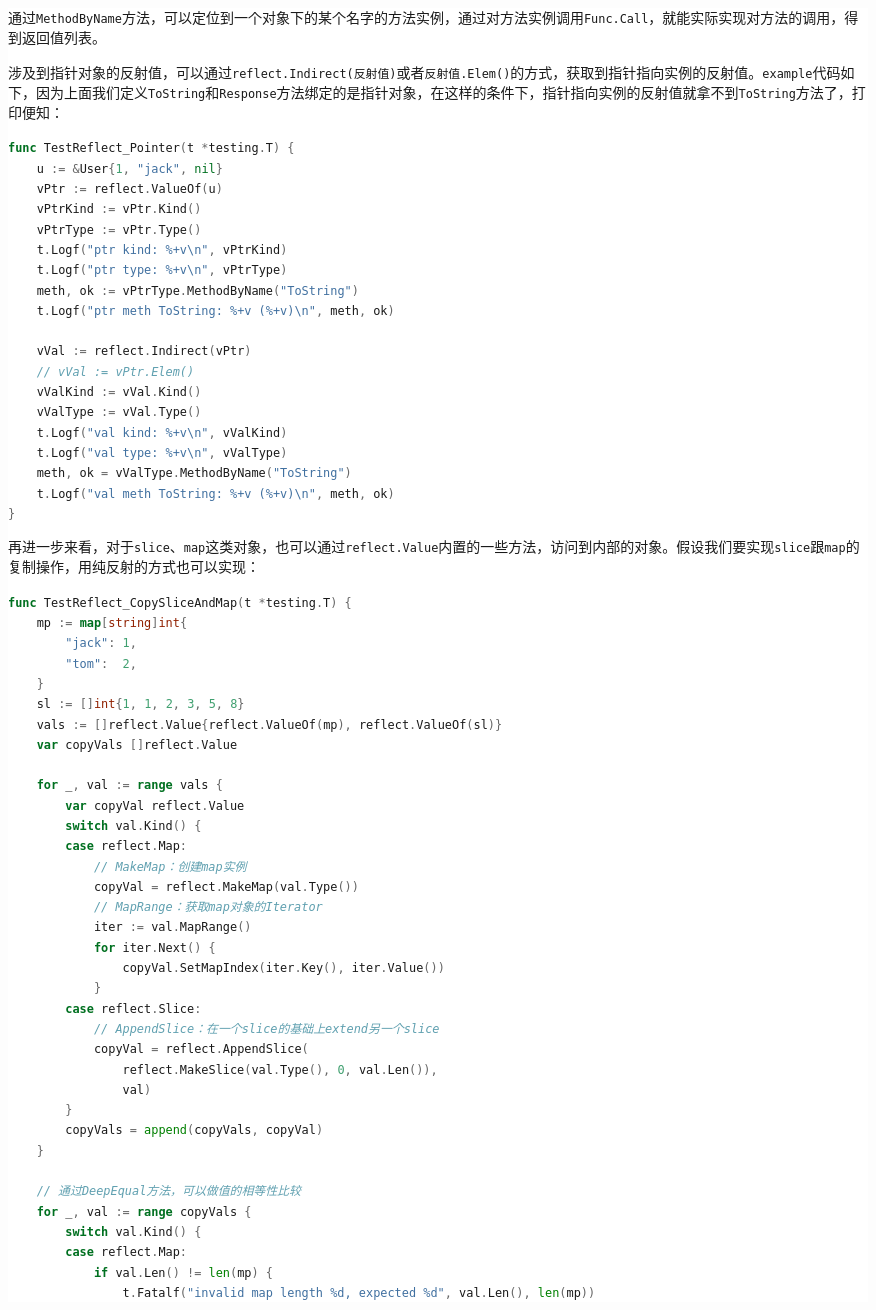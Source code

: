 通过`MethodByName`方法，可以定位到一个对象下的某个名字的方法实例，通过对方法实例调用`Func.Call`，就能实际实现对方法的调用，得到返回值列表。

涉及到指针对象的反射值，可以通过`reflect.Indirect(反射值)`或者`反射值.Elem()`的方式，获取到指针指向实例的反射值。`example`代码如下，因为上面我们定义`ToString`和`Response`方法绑定的是指针对象，在这样的条件下，指针指向实例的反射值就拿不到`ToString`方法了，打印便知：

```go
func TestReflect_Pointer(t *testing.T) {
    u := &User{1, "jack", nil}
    vPtr := reflect.ValueOf(u)
    vPtrKind := vPtr.Kind()
    vPtrType := vPtr.Type()
    t.Logf("ptr kind: %+v\n", vPtrKind)
    t.Logf("ptr type: %+v\n", vPtrType)
    meth, ok := vPtrType.MethodByName("ToString")
    t.Logf("ptr meth ToString: %+v (%+v)\n", meth, ok)

    vVal := reflect.Indirect(vPtr)
    // vVal := vPtr.Elem()
    vValKind := vVal.Kind()
    vValType := vVal.Type()
    t.Logf("val kind: %+v\n", vValKind)
    t.Logf("val type: %+v\n", vValType)
    meth, ok = vValType.MethodByName("ToString")
    t.Logf("val meth ToString: %+v (%+v)\n", meth, ok)
}
```

再进一步来看，对于`slice`、`map`这类对象，也可以通过`reflect.Value`内置的一些方法，访问到内部的对象。假设我们要实现`slice`跟`map`的复制操作，用纯反射的方式也可以实现：

```go
func TestReflect_CopySliceAndMap(t *testing.T) {
    mp := map[string]int{
        "jack": 1,
        "tom":  2,
    }
    sl := []int{1, 1, 2, 3, 5, 8}
    vals := []reflect.Value{reflect.ValueOf(mp), reflect.ValueOf(sl)}
    var copyVals []reflect.Value

    for _, val := range vals {
        var copyVal reflect.Value
        switch val.Kind() {
        case reflect.Map:
            // MakeMap：创建map实例
            copyVal = reflect.MakeMap(val.Type())
            // MapRange：获取map对象的Iterator
            iter := val.MapRange()
            for iter.Next() {
                copyVal.SetMapIndex(iter.Key(), iter.Value())
            }
        case reflect.Slice:
            // AppendSlice：在一个slice的基础上extend另一个slice
            copyVal = reflect.AppendSlice(
                reflect.MakeSlice(val.Type(), 0, val.Len()),
                val)
        }
        copyVals = append(copyVals, copyVal)
    }

    // 通过DeepEqual方法，可以做值的相等性比较
    for _, val := range copyVals {
        switch val.Kind() {
        case reflect.Map:
            if val.Len() != len(mp) {
                t.Fatalf("invalid map length %d, expected %d", val.Len(), len(mp))
```